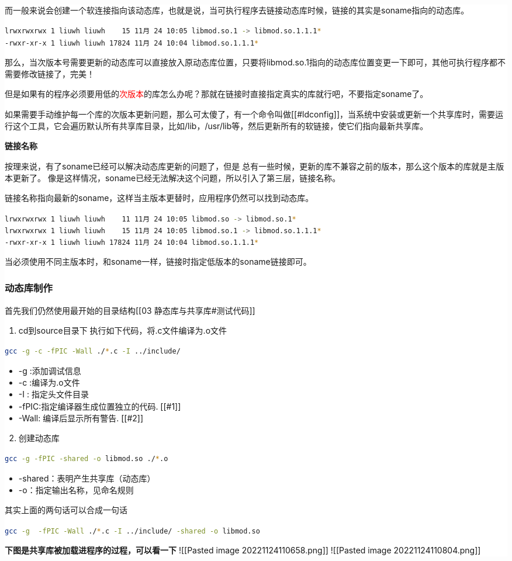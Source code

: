 而一般来说会创建一个软连接指向该动态库，也就是说，当可执行程序去链接动态库时候，链接的其实是soname指向的动态库。

```bash
lrwxrwxrwx 1 liuwh liuwh    15 11月 24 10:05 libmod.so.1 -> libmod.so.1.1.1*
-rwxr-xr-x 1 liuwh liuwh 17824 11月 24 10:04 libmod.so.1.1.1*
```

那么，当次版本号需要更新的动态库可以直接放入原动态库位置，只要将libmod.so.1指向的动态库位置变更一下即可，其他可执行程序都不需要修改链接了，完美！

但是如果有的程序必须要用低的<font color=#FF0000>次版本</font>的库怎么办呢？那就在链接时直接指定真实的库就行吧，不要指定soname了。

如果需要手动维护每一个库的次版本更新问题，那么可太傻了，有一个命令叫做[[#ldconfig]]，当系统中安装或更新一个共享库时，需要运行这个工具，它会遍历默认所有共享库目录，比如/lib，/usr/lib等，然后更新所有的软链接，使它们指向最新共享库。

**链接名称**

按理来说，有了soname已经可以解决动态库更新的问题了，但是 总有一些时候，更新的库不兼容之前的版本，那么这个版本的库就是主版本更新了。
像是这样情况，soname已经无法解决这个问题，所以引入了第三层，链接名称。

链接名称指向最新的soname，这样当主版本更替时，应用程序仍然可以找到动态库。

```bash
lrwxrwxrwx 1 liuwh liuwh    11 11月 24 10:05 libmod.so -> libmod.so.1*
lrwxrwxrwx 1 liuwh liuwh    15 11月 24 10:05 libmod.so.1 -> libmod.so.1.1.1*
-rwxr-xr-x 1 liuwh liuwh 17824 11月 24 10:04 libmod.so.1.1.1*
```

当必须使用不同主版本时，和soname一样，链接时指定低版本的soname链接即可。

### 动态库制作

首先我们仍然使用最开始的目录结构[[03 静态库与共享库#测试代码]]

1. cd到source目录下 执行如下代码，将.c文件编译为.o文件

```bash
gcc -g -c -fPIC -Wall ./*.c -I ../include/
```

- -g :添加调试信息
- -c :编译为.o文件
- -I : 指定头文件目录
- -fPIC:指定编译器生成位置独立的代码. [[#1]]
- -Wall: 编译后显示所有警告. [[#2]]

2. 创建动态库

```bash
gcc -g -fPIC -shared -o libmod.so ./*.o 
```

- -shared：表明产生共享库（动态库）
- -o：指定输出名称，见命名规则

其实上面的两句话可以合成一句话

```bash
gcc -g  -fPIC -Wall ./*.c -I ../include/ -shared -o libmod.so
```

**下图是共享库被加载进程序的过程，可以看一下**
![[Pasted image 20221124110658.png]]
![[Pasted image 20221124110804.png]]
